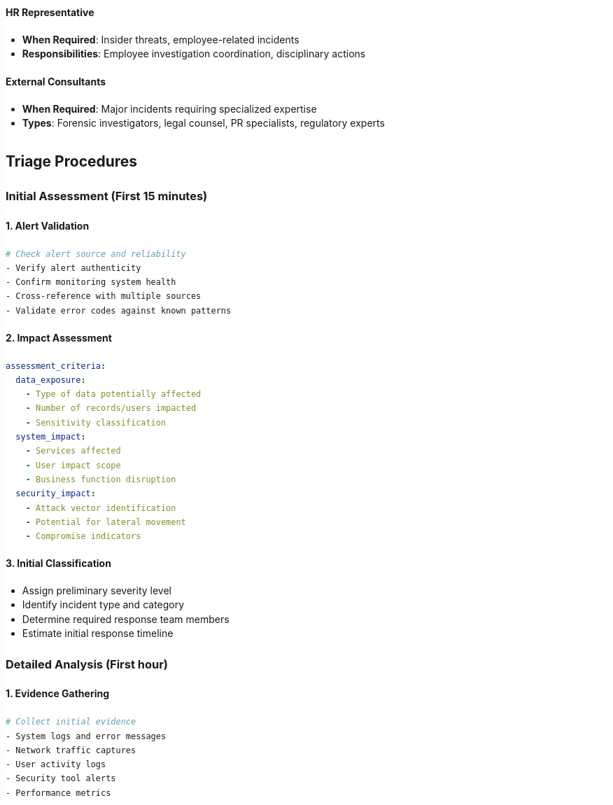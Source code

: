 #### HR Representative
- **When Required**: Insider threats, employee-related incidents
- **Responsibilities**: Employee investigation coordination, disciplinary actions

#### External Consultants
- **When Required**: Major incidents requiring specialized expertise
- **Types**: Forensic investigators, legal counsel, PR specialists, regulatory experts

## Triage Procedures

### Initial Assessment (First 15 minutes)

#### 1. Alert Validation
```bash
# Check alert source and reliability
- Verify alert authenticity
- Confirm monitoring system health
- Cross-reference with multiple sources
- Validate error codes against known patterns
```

#### 2. Impact Assessment
```yaml
assessment_criteria:
  data_exposure:
    - Type of data potentially affected
    - Number of records/users impacted
    - Sensitivity classification
  system_impact:
    - Services affected
    - User impact scope
    - Business function disruption
  security_impact:
    - Attack vector identification
    - Potential for lateral movement
    - Compromise indicators
```

#### 3. Initial Classification
- Assign preliminary severity level
- Identify incident type and category
- Determine required response team members
- Estimate initial response timeline

### Detailed Analysis (First hour)

#### 1. Evidence Gathering
```bash
# Collect initial evidence
- System logs and error messages
- Network traffic captures
- User activity logs
- Security tool alerts
- Performance metrics
```
